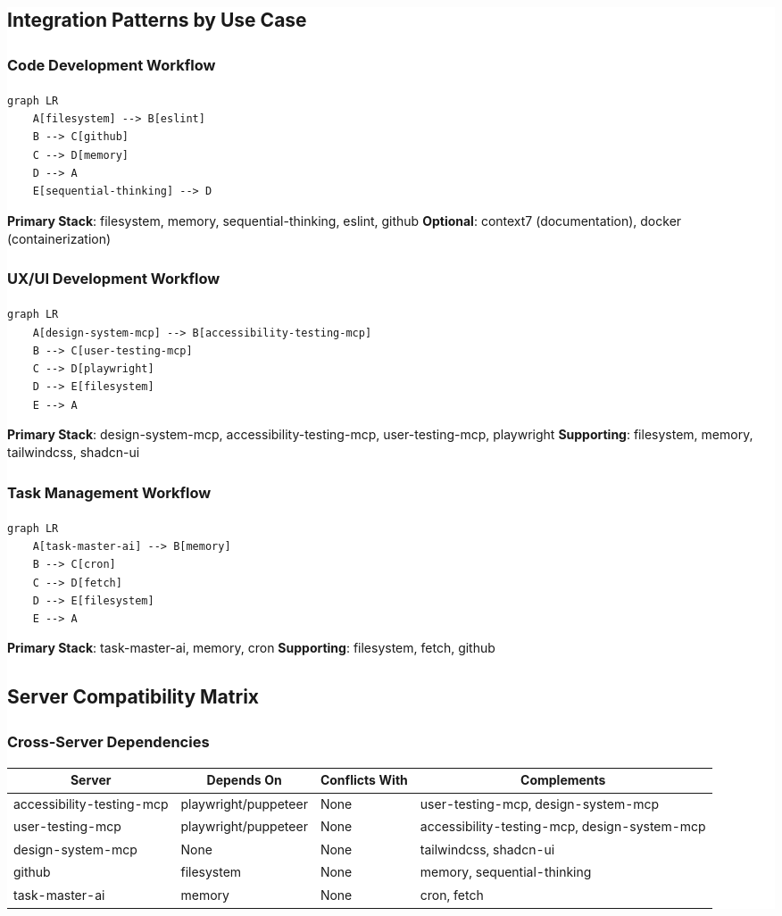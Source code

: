 ## Integration Patterns by Use Case

### Code Development Workflow
```mermaid
graph LR
    A[filesystem] --> B[eslint]
    B --> C[github]
    C --> D[memory]
    D --> A
    E[sequential-thinking] --> D
```
**Primary Stack**: filesystem, memory, sequential-thinking, eslint, github
**Optional**: context7 (documentation), docker (containerization)

### UX/UI Development Workflow
```mermaid
graph LR
    A[design-system-mcp] --> B[accessibility-testing-mcp]
    B --> C[user-testing-mcp]
    C --> D[playwright]
    D --> E[filesystem]
    E --> A
```
**Primary Stack**: design-system-mcp, accessibility-testing-mcp, user-testing-mcp, playwright
**Supporting**: filesystem, memory, tailwindcss, shadcn-ui

### Task Management Workflow
```mermaid
graph LR
    A[task-master-ai] --> B[memory]
    B --> C[cron]
    C --> D[fetch]
    D --> E[filesystem]
    E --> A
```
**Primary Stack**: task-master-ai, memory, cron
**Supporting**: filesystem, fetch, github

## Server Compatibility Matrix

### Cross-Server Dependencies
| Server | Depends On | Conflicts With | Complements |
|--------|------------|----------------|-------------|
| accessibility-testing-mcp | playwright/puppeteer | None | user-testing-mcp, design-system-mcp |
| user-testing-mcp | playwright/puppeteer | None | accessibility-testing-mcp, design-system-mcp |
| design-system-mcp | None | None | tailwindcss, shadcn-ui |
| github | filesystem | None | memory, sequential-thinking |
| task-master-ai | memory | None | cron, fetch |
